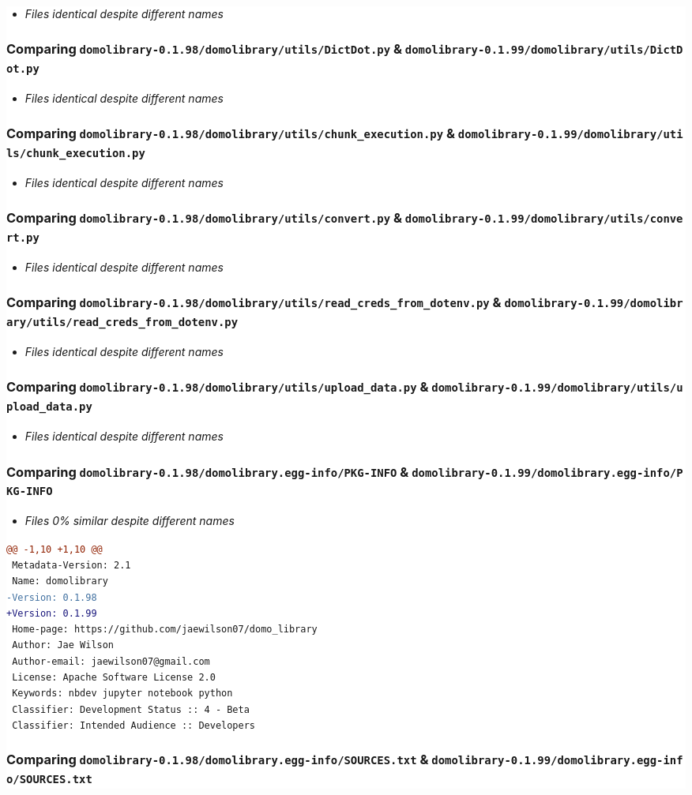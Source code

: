 * *Files identical despite different names*

### Comparing `domolibrary-0.1.98/domolibrary/utils/DictDot.py` & `domolibrary-0.1.99/domolibrary/utils/DictDot.py`

 * *Files identical despite different names*

### Comparing `domolibrary-0.1.98/domolibrary/utils/chunk_execution.py` & `domolibrary-0.1.99/domolibrary/utils/chunk_execution.py`

 * *Files identical despite different names*

### Comparing `domolibrary-0.1.98/domolibrary/utils/convert.py` & `domolibrary-0.1.99/domolibrary/utils/convert.py`

 * *Files identical despite different names*

### Comparing `domolibrary-0.1.98/domolibrary/utils/read_creds_from_dotenv.py` & `domolibrary-0.1.99/domolibrary/utils/read_creds_from_dotenv.py`

 * *Files identical despite different names*

### Comparing `domolibrary-0.1.98/domolibrary/utils/upload_data.py` & `domolibrary-0.1.99/domolibrary/utils/upload_data.py`

 * *Files identical despite different names*

### Comparing `domolibrary-0.1.98/domolibrary.egg-info/PKG-INFO` & `domolibrary-0.1.99/domolibrary.egg-info/PKG-INFO`

 * *Files 0% similar despite different names*

```diff
@@ -1,10 +1,10 @@
 Metadata-Version: 2.1
 Name: domolibrary
-Version: 0.1.98
+Version: 0.1.99
 Home-page: https://github.com/jaewilson07/domo_library
 Author: Jae Wilson
 Author-email: jaewilson07@gmail.com
 License: Apache Software License 2.0
 Keywords: nbdev jupyter notebook python
 Classifier: Development Status :: 4 - Beta
 Classifier: Intended Audience :: Developers
```

### Comparing `domolibrary-0.1.98/domolibrary.egg-info/SOURCES.txt` & `domolibrary-0.1.99/domolibrary.egg-info/SOURCES.txt`
